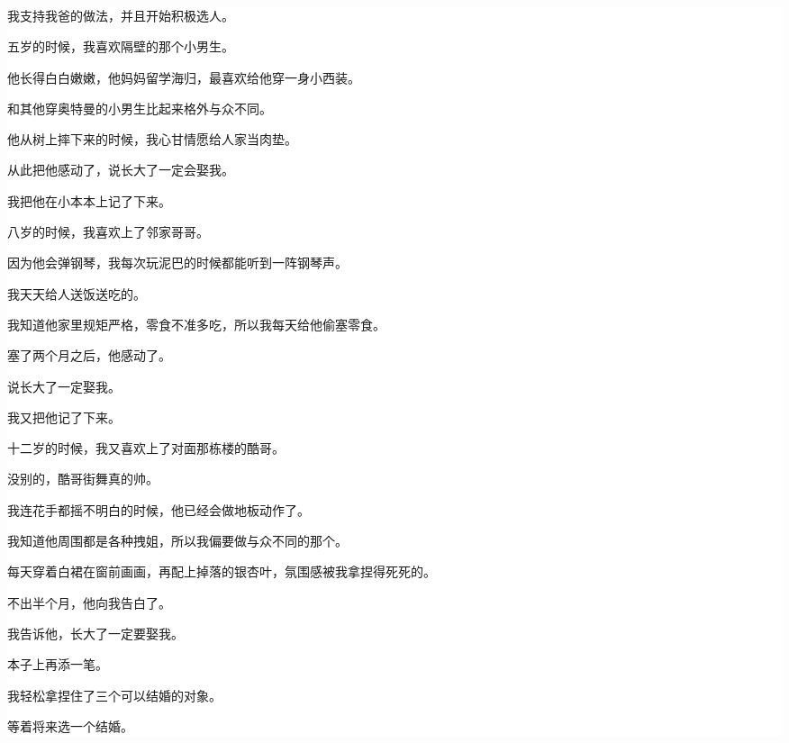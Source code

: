 
我支持我爸的做法，并且开始积极选人。


五岁的时候，我喜欢隔壁的那个小男生。


他长得白白嫩嫩，他妈妈留学海归，最喜欢给他穿一身小西装。


和其他穿奥特曼的小男生比起来格外与众不同。


他从树上摔下来的时候，我心甘情愿给人家当肉垫。


从此把他感动了，说长大了一定会娶我。


我把他在小本本上记了下来。


八岁的时候，我喜欢上了邻家哥哥。


因为他会弹钢琴，我每次玩泥巴的时候都能听到一阵钢琴声。


我天天给人送饭送吃的。


我知道他家里规矩严格，零食不准多吃，所以我每天给他偷塞零食。


塞了两个月之后，他感动了。


说长大了一定娶我。


我又把他记了下来。


十二岁的时候，我又喜欢上了对面那栋楼的酷哥。


没别的，酷哥街舞真的帅。


我连花手都摇不明白的时候，他已经会做地板动作了。


我知道他周围都是各种拽姐，所以我偏要做与众不同的那个。


每天穿着白裙在窗前画画，再配上掉落的银杏叶，氛围感被我拿捏得死死的。


不出半个月，他向我告白了。


我告诉他，长大了一定要娶我。


本子上再添一笔。


我轻松拿捏住了三个可以结婚的对象。


等着将来选一个结婚。

